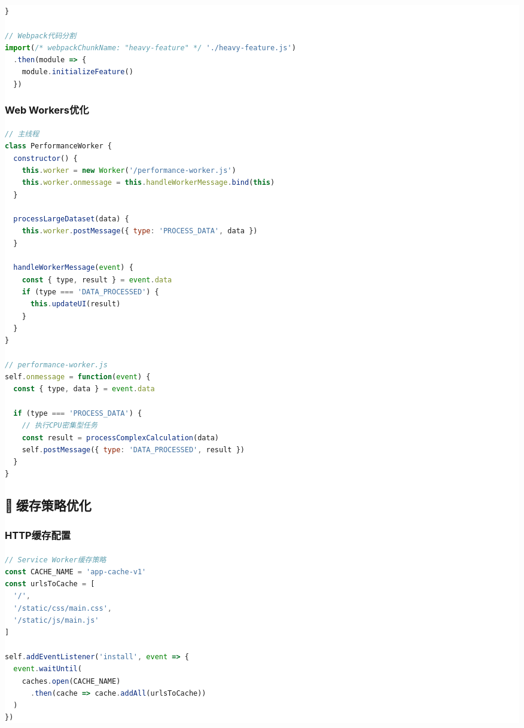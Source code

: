 ```javascript
}

// Webpack代码分割
import(/* webpackChunkName: "heavy-feature" */ './heavy-feature.js')
  .then(module => {
    module.initializeFeature()
  })
```

### Web Workers优化

```javascript
// 主线程
class PerformanceWorker {
  constructor() {
    this.worker = new Worker('/performance-worker.js')
    this.worker.onmessage = this.handleWorkerMessage.bind(this)
  }

  processLargeDataset(data) {
    this.worker.postMessage({ type: 'PROCESS_DATA', data })
  }

  handleWorkerMessage(event) {
    const { type, result } = event.data
    if (type === 'DATA_PROCESSED') {
      this.updateUI(result)
    }
  }
}

// performance-worker.js
self.onmessage = function(event) {
  const { type, data } = event.data
  
  if (type === 'PROCESS_DATA') {
    // 执行CPU密集型任务
    const result = processComplexCalculation(data)
    self.postMessage({ type: 'DATA_PROCESSED', result })
  }
}
```

## 🚀 缓存策略优化

### HTTP缓存配置

```javascript
// Service Worker缓存策略
const CACHE_NAME = 'app-cache-v1'
const urlsToCache = [
  '/',
  '/static/css/main.css',
  '/static/js/main.js'
]

self.addEventListener('install', event => {
  event.waitUntil(
    caches.open(CACHE_NAME)
      .then(cache => cache.addAll(urlsToCache))
  )
})

```
